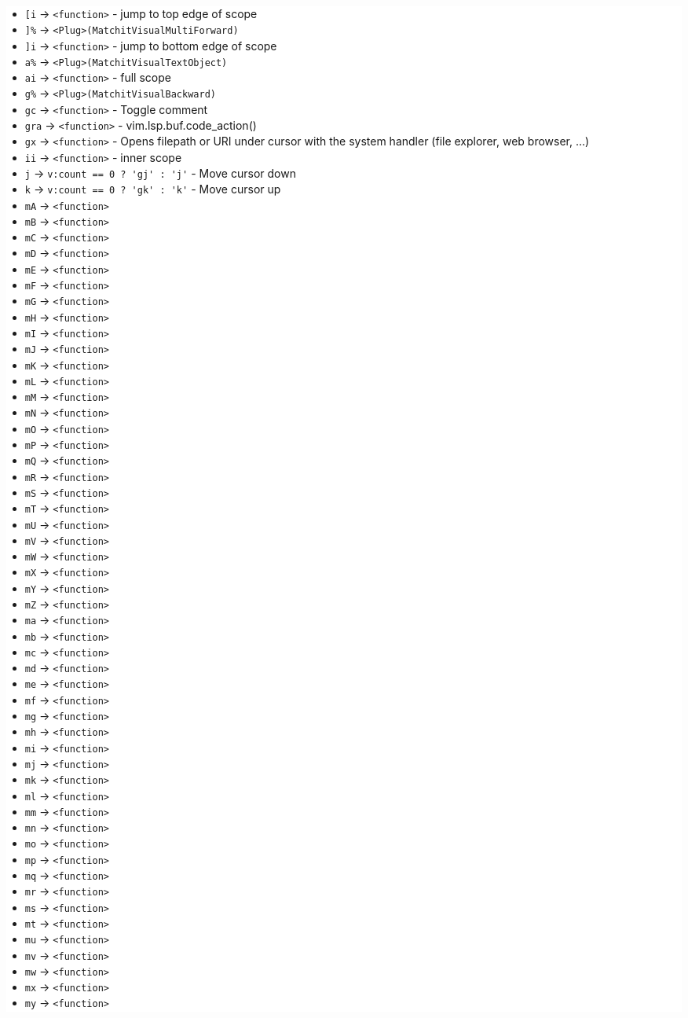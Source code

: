 - `[i` → `<function>` - jump to top edge of scope
- `]%` → `<Plug>(MatchitVisualMultiForward)`
- `]i` → `<function>` - jump to bottom edge of scope
- `a%` → `<Plug>(MatchitVisualTextObject)`
- `ai` → `<function>` - full scope
- `g%` → `<Plug>(MatchitVisualBackward)`
- `gc` → `<function>` - Toggle comment
- `gra` → `<function>` - vim.lsp.buf.code_action()
- `gx` → `<function>` - Opens filepath or URI under cursor with the system handler (file explorer, web browser, …)
- `ii` → `<function>` - inner scope
- `j` → `v:count == 0 ? 'gj' : 'j'` - Move cursor down
- `k` → `v:count == 0 ? 'gk' : 'k'` - Move cursor up
- `mA` → `<function>`
- `mB` → `<function>`
- `mC` → `<function>`
- `mD` → `<function>`
- `mE` → `<function>`
- `mF` → `<function>`
- `mG` → `<function>`
- `mH` → `<function>`
- `mI` → `<function>`
- `mJ` → `<function>`
- `mK` → `<function>`
- `mL` → `<function>`
- `mM` → `<function>`
- `mN` → `<function>`
- `mO` → `<function>`
- `mP` → `<function>`
- `mQ` → `<function>`
- `mR` → `<function>`
- `mS` → `<function>`
- `mT` → `<function>`
- `mU` → `<function>`
- `mV` → `<function>`
- `mW` → `<function>`
- `mX` → `<function>`
- `mY` → `<function>`
- `mZ` → `<function>`
- `ma` → `<function>`
- `mb` → `<function>`
- `mc` → `<function>`
- `md` → `<function>`
- `me` → `<function>`
- `mf` → `<function>`
- `mg` → `<function>`
- `mh` → `<function>`
- `mi` → `<function>`
- `mj` → `<function>`
- `mk` → `<function>`
- `ml` → `<function>`
- `mm` → `<function>`
- `mn` → `<function>`
- `mo` → `<function>`
- `mp` → `<function>`
- `mq` → `<function>`
- `mr` → `<function>`
- `ms` → `<function>`
- `mt` → `<function>`
- `mu` → `<function>`
- `mv` → `<function>`
- `mw` → `<function>`
- `mx` → `<function>`
- `my` → `<function>`